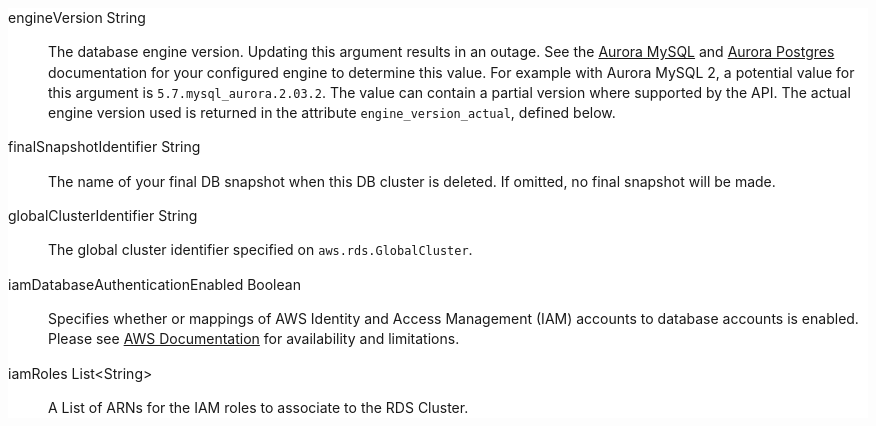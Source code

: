 </dd><dt class="property-optional"
            title="Optional">
        <span id="engineversion_java">
<a data-swiftype-name="resource-property" data-swiftype-type="text" href="#engineversion_java" style="color: inherit; text-decoration: inherit;">engine<wbr>Version</a>
</span>
        <span class="property-indicator"></span>
        <span class="property-type">String</span>
    </dt>
    <dd><p>The database engine version. Updating this argument results in an outage. See the <a href="https://docs.aws.amazon.com/AmazonRDS/latest/AuroraUserGuide/AuroraMySQL.Updates.html">Aurora MySQL</a> and <a href="https://docs.aws.amazon.com/AmazonRDS/latest/AuroraUserGuide/AuroraPostgreSQL.Updates.html">Aurora Postgres</a> documentation for your configured engine to determine this value. For example with Aurora MySQL 2, a potential value for this argument is <code>5.7.mysql_aurora.2.03.2</code>. The value can contain a partial version where supported by the API. The actual engine version used is returned in the attribute <code>engine_version_actual</code>, defined below.</p>
</dd><dt class="property-optional"
            title="Optional">
        <span id="finalsnapshotidentifier_java">
<a data-swiftype-name="resource-property" data-swiftype-type="text" href="#finalsnapshotidentifier_java" style="color: inherit; text-decoration: inherit;">final<wbr>Snapshot<wbr>Identifier</a>
</span>
        <span class="property-indicator"></span>
        <span class="property-type">String</span>
    </dt>
    <dd><p>The name of your final DB snapshot when this DB cluster is deleted. If omitted, no final snapshot will be made.</p>
</dd><dt class="property-optional"
            title="Optional">
        <span id="globalclusteridentifier_java">
<a data-swiftype-name="resource-property" data-swiftype-type="text" href="#globalclusteridentifier_java" style="color: inherit; text-decoration: inherit;">global<wbr>Cluster<wbr>Identifier</a>
</span>
        <span class="property-indicator"></span>
        <span class="property-type">String</span>
    </dt>
    <dd><p>The global cluster identifier specified on <code>aws.rds.GlobalCluster</code>.</p>
</dd><dt class="property-optional"
            title="Optional">
        <span id="iamdatabaseauthenticationenabled_java">
<a data-swiftype-name="resource-property" data-swiftype-type="text" href="#iamdatabaseauthenticationenabled_java" style="color: inherit; text-decoration: inherit;">iam<wbr>Database<wbr>Authentication<wbr>Enabled</a>
</span>
        <span class="property-indicator"></span>
        <span class="property-type">Boolean</span>
    </dt>
    <dd><p>Specifies whether or mappings of AWS Identity and Access Management (IAM) accounts to database accounts is enabled. Please see <a href="https://docs.aws.amazon.com/AmazonRDS/latest/AuroraUserGuide/UsingWithRDS.IAMDBAuth.html">AWS Documentation</a> for availability and limitations.</p>
</dd><dt class="property-optional"
            title="Optional">
        <span id="iamroles_java">
<a data-swiftype-name="resource-property" data-swiftype-type="text" href="#iamroles_java" style="color: inherit; text-decoration: inherit;">iam<wbr>Roles</a>
</span>
        <span class="property-indicator"></span>
        <span class="property-type">List&lt;String&gt;</span>
    </dt>
    <dd><p>A List of ARNs for the IAM roles to associate to the RDS Cluster.</p>
</dd><dt class="property-optional"
            title="Optional">
        <span id="kmskeyid_java">